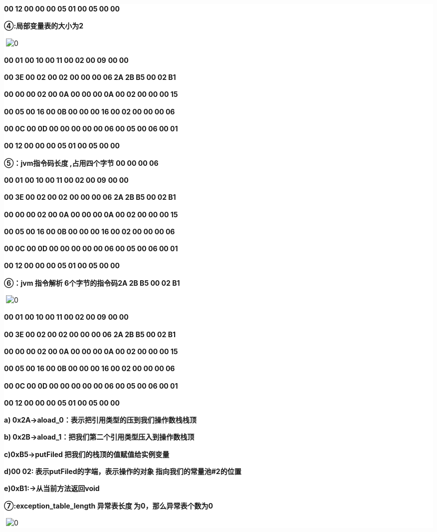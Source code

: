 **00 12 00 00 00 05 01 00  05 00 00** 

**④:局部变量表的大小为2**

​    ![0](https://note.youdao.com/yws/public/resource/a21875fd4ab6e14a445d07e750cc6930/xmlnote/028511440B2D4FE3AA998DE50DCA8E40/11052)

**00 01** **00 10  00 11 00 02 00 09** **00 00**

**00 3E 00 02** **00 02** **00 00  00 06 2A 2B B5 00 02 B1**

**00 00 00 02 00 0A 00 00  00 0A 00 02 00 00 00 15**

**00 05 00 16 00 0B 00 00  00 16 00 02 00 00 00 06**

**00 0C 00 0D 00 00 00 00  00 06 00 05 00 06 00 01**

**00 12 00 00 00 05 01 00  05 00 00**

**⑤：jvm指令码长度 ,占用四个字节**   **00 00  00 06** 

**00 01** **00 10  00 11 00 02 00 09** **00 00**

**00 3E 00 02 00 02** **00 00  00 06** **2A 2B B5 00 02 B1**

**00 00 00 02 00 0A 00 00  00 0A 00 02 00 00 00 15**

**00 05 00 16 00 0B 00 00  00 16 00 02 00 00 00 06**

**00 0C 00 0D 00 00 00 00  00 06 00 05 00 06 00 01**

**00 12 00 00 00 05 01 00  05 00 00**

**⑥：jvm 指令解析     6个字节的指令码2A 2B B5 00 02 B1**

​    ![0](https://note.youdao.com/yws/public/resource/a21875fd4ab6e14a445d07e750cc6930/xmlnote/DEFE9F9AD91E4A178B54365FCA5EFB38/11127)

**00 01** **00 10  00 11 00 02 00 09** **00 00**

**00 3E 00 02 00 02 00 00  00 06** **2A 2B B5 00 02 B1**

**00 00 00 02 00 0A 00 00  00 0A 00 02 00 00 00 15**

**00 05 00 16 00 0B 00 00  00 16 00 02 00 00 00 06**

**00 0C 00 0D 00 00 00 00  00 06 00 05 00 06 00 01**

**00 12 00 00 00 05 01 00  05 00 00**

**a) 0x2A->aload_0：表示把引用类型的压到我们操作数栈栈顶**

**b) 0x2B->aload_1：把我们第二个引用类型压入到操作数栈顶**

**c)0xB5->putFiled 把我们的栈顶的值赋值给实例变量**

**d)00 02: 表示putFiled的字端，表示操作的对象 指向我们的常量池#2的位置**

**e)0xB1:->从当前方法返回void**

**⑦:exception_table_length 异常表长度  为0，那么异常表个数为0**

​    ![0](https://note.youdao.com/yws/public/resource/a21875fd4ab6e14a445d07e750cc6930/xmlnote/2F14E5E1E1EC4CC78FD2F2B9EB3A5CAC/11131)
